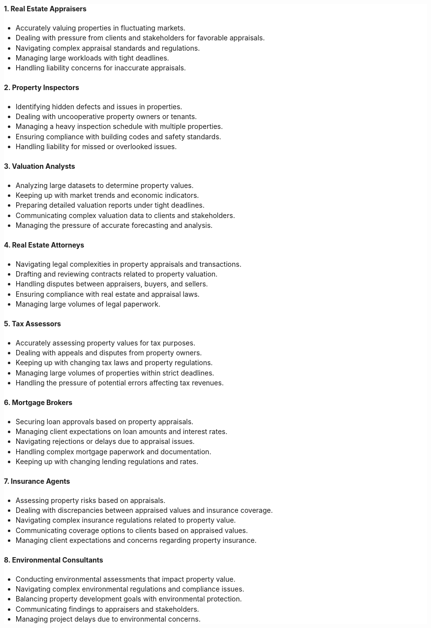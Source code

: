 #### 1. Real Estate Appraisers ####
- Accurately valuing properties in fluctuating markets.
- Dealing with pressure from clients and stakeholders for favorable appraisals.
- Navigating complex appraisal standards and regulations.
- Managing large workloads with tight deadlines.
- Handling liability concerns for inaccurate appraisals.

#### 2. Property Inspectors ####
- Identifying hidden defects and issues in properties.
- Dealing with uncooperative property owners or tenants.
- Managing a heavy inspection schedule with multiple properties.
- Ensuring compliance with building codes and safety standards.
- Handling liability for missed or overlooked issues.

#### 3. Valuation Analysts ####
- Analyzing large datasets to determine property values.
- Keeping up with market trends and economic indicators.
- Preparing detailed valuation reports under tight deadlines.
- Communicating complex valuation data to clients and stakeholders.
- Managing the pressure of accurate forecasting and analysis.

#### 4. Real Estate Attorneys ####
- Navigating legal complexities in property appraisals and transactions.
- Drafting and reviewing contracts related to property valuation.
- Handling disputes between appraisers, buyers, and sellers.
- Ensuring compliance with real estate and appraisal laws.
- Managing large volumes of legal paperwork.

#### 5. Tax Assessors ####
- Accurately assessing property values for tax purposes.
- Dealing with appeals and disputes from property owners.
- Keeping up with changing tax laws and property regulations.
- Managing large volumes of properties within strict deadlines.
- Handling the pressure of potential errors affecting tax revenues.

#### 6. Mortgage Brokers ####
- Securing loan approvals based on property appraisals.
- Managing client expectations on loan amounts and interest rates.
- Navigating rejections or delays due to appraisal issues.
- Handling complex mortgage paperwork and documentation.
- Keeping up with changing lending regulations and rates.

#### 7. Insurance Agents ####
- Assessing property risks based on appraisals.
- Dealing with discrepancies between appraised values and insurance coverage.
- Navigating complex insurance regulations related to property value.
- Communicating coverage options to clients based on appraised values.
- Managing client expectations and concerns regarding property insurance.

#### 8. Environmental Consultants ####
- Conducting environmental assessments that impact property value.
- Navigating complex environmental regulations and compliance issues.
- Balancing property development goals with environmental protection.
- Communicating findings to appraisers and stakeholders.
- Managing project delays due to environmental concerns.
